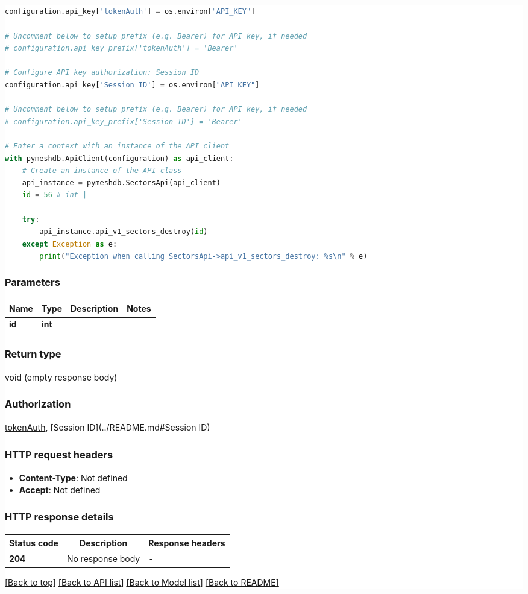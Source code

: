 ```python
configuration.api_key['tokenAuth'] = os.environ["API_KEY"]

# Uncomment below to setup prefix (e.g. Bearer) for API key, if needed
# configuration.api_key_prefix['tokenAuth'] = 'Bearer'

# Configure API key authorization: Session ID
configuration.api_key['Session ID'] = os.environ["API_KEY"]

# Uncomment below to setup prefix (e.g. Bearer) for API key, if needed
# configuration.api_key_prefix['Session ID'] = 'Bearer'

# Enter a context with an instance of the API client
with pymeshdb.ApiClient(configuration) as api_client:
    # Create an instance of the API class
    api_instance = pymeshdb.SectorsApi(api_client)
    id = 56 # int | 

    try:
        api_instance.api_v1_sectors_destroy(id)
    except Exception as e:
        print("Exception when calling SectorsApi->api_v1_sectors_destroy: %s\n" % e)
```



### Parameters


Name | Type | Description  | Notes
------------- | ------------- | ------------- | -------------
 **id** | **int**|  | 

### Return type

void (empty response body)

### Authorization

[tokenAuth](../README.md#tokenAuth), [Session ID](../README.md#Session ID)

### HTTP request headers

 - **Content-Type**: Not defined
 - **Accept**: Not defined

### HTTP response details

| Status code | Description | Response headers |
|-------------|-------------|------------------|
**204** | No response body |  -  |

[[Back to top]](#) [[Back to API list]](../README.md#documentation-for-api-endpoints) [[Back to Model list]](../README.md#documentation-for-models) [[Back to README]](../README.md)
